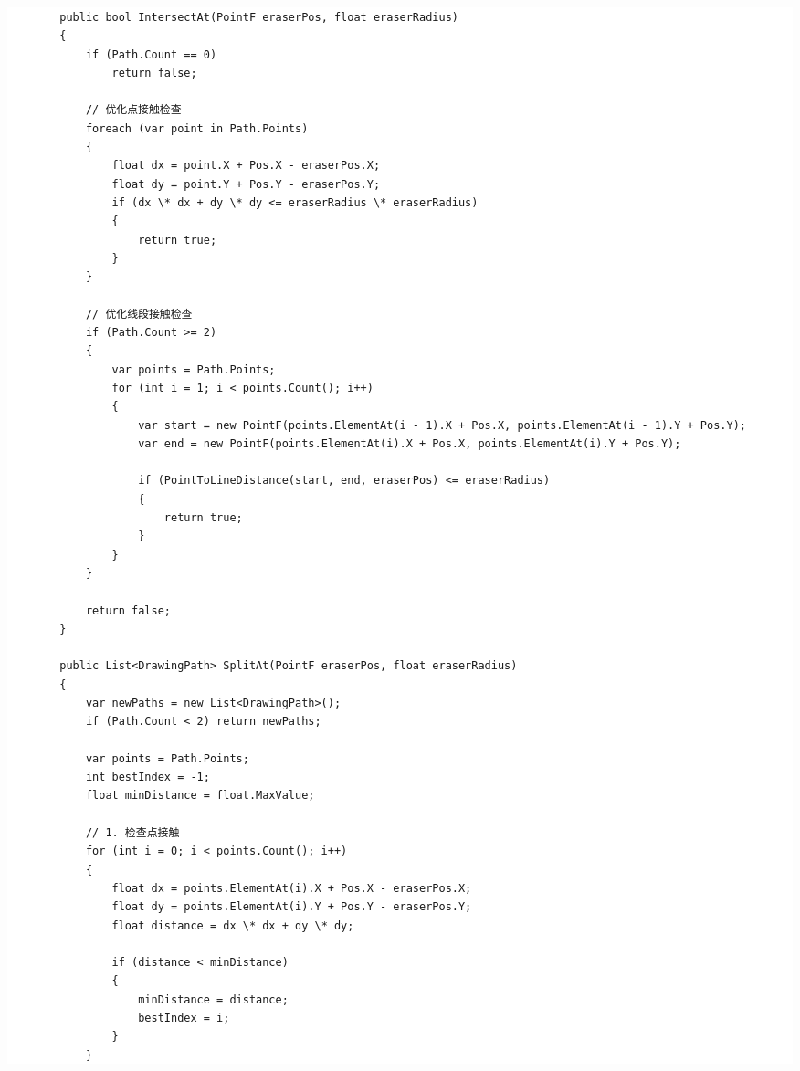             public bool IntersectAt(PointF eraserPos, float eraserRadius)
            {
                if (Path.Count == 0)
                    return false;

                // 优化点接触检查
                foreach (var point in Path.Points)
                {
                    float dx = point.X + Pos.X - eraserPos.X;
                    float dy = point.Y + Pos.Y - eraserPos.Y;
                    if (dx \* dx + dy \* dy <= eraserRadius \* eraserRadius)
                    {
                        return true;
                    }
                }

                // 优化线段接触检查
                if (Path.Count >= 2)
                {
                    var points = Path.Points;
                    for (int i = 1; i < points.Count(); i++)
                    {
                        var start = new PointF(points.ElementAt(i - 1).X + Pos.X, points.ElementAt(i - 1).Y + Pos.Y);
                        var end = new PointF(points.ElementAt(i).X + Pos.X, points.ElementAt(i).Y + Pos.Y);

                        if (PointToLineDistance(start, end, eraserPos) <= eraserRadius)
                        {
                            return true;
                        }
                    }
                }

                return false;
            }

            public List<DrawingPath> SplitAt(PointF eraserPos, float eraserRadius)
            {
                var newPaths = new List<DrawingPath>();
                if (Path.Count < 2) return newPaths;

                var points = Path.Points;
                int bestIndex = -1;
                float minDistance = float.MaxValue;

                // 1. 检查点接触
                for (int i = 0; i < points.Count(); i++)
                {
                    float dx = points.ElementAt(i).X + Pos.X - eraserPos.X;
                    float dy = points.ElementAt(i).Y + Pos.Y - eraserPos.Y;
                    float distance = dx \* dx + dy \* dy;

                    if (distance < minDistance)
                    {
                        minDistance = distance;
                        bestIndex = i;
                    }
                }
